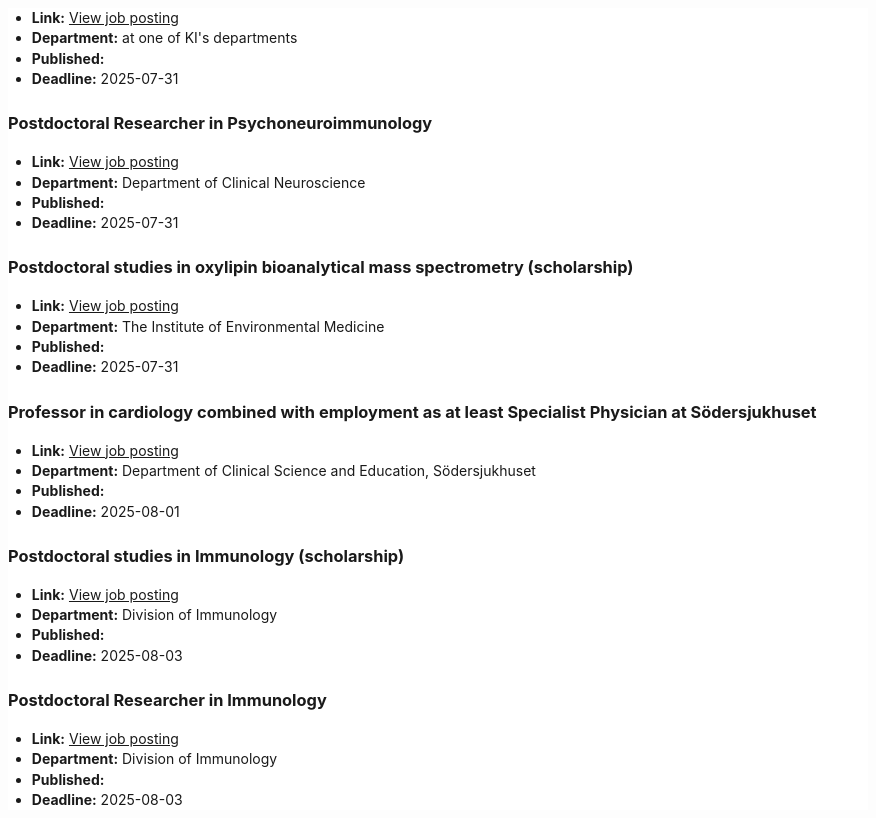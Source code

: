 - **Link:** [View job posting](https://ki.varbi.com/en/what:job/jobID:828418/type:job/where:4/apply:1)
- **Department:** at one of KI's departments
- **Published:** 
- **Deadline:** 2025-07-31

</div>

<div class="job" data-type="Postdoc/Researcher" style="margin-bottom: 1.5em;">
<h3>Postdoctoral Researcher in Psychoneuroimmunology</h3>

- **Link:** [View job posting](https://ki.varbi.com/en/what:job/jobID:836939/type:job/where:4/apply:1)
- **Department:** Department of Clinical Neuroscience
- **Published:** 
- **Deadline:** 2025-07-31

</div>

<div class="job" data-type="Postdoc/Researcher" style="margin-bottom: 1.5em;">
<h3>Postdoctoral studies in oxylipin bioanalytical mass spectrometry (scholarship)</h3>

- **Link:** [View job posting](https://ki.varbi.com/en/what:job/jobID:826279/type:job/where:4/apply:1)
- **Department:** The Institute of Environmental Medicine
- **Published:** 
- **Deadline:** 2025-07-31

</div>

<div class="job" data-type="Lecturer/Professor" style="margin-bottom: 1.5em;">
<h3>Professor in cardiology combined with employment as at least Specialist Physician at Södersjukhuset</h3>

- **Link:** [View job posting](https://ki.varbi.com/en/what:job/jobID:801802/type:job/where:4/apply:1)
- **Department:** Department of Clinical Science and Education, Södersjukhuset
- **Published:** 
- **Deadline:** 2025-08-01

</div>

<div class="job" data-type="Postdoc/Researcher" style="margin-bottom: 1.5em;">
<h3>Postdoctoral studies in Immunology (scholarship)</h3>

- **Link:** [View job posting](https://ki.varbi.com/en/what:job/jobID:839809/type:job/where:4/apply:1)
- **Department:** Division of Immunology
- **Published:** 
- **Deadline:** 2025-08-03

</div>

<div class="job" data-type="Postdoc/Researcher" style="margin-bottom: 1.5em;">
<h3>Postdoctoral Researcher in Immunology</h3>

- **Link:** [View job posting](https://ki.varbi.com/en/what:job/jobID:839836/type:job/where:4/apply:1)
- **Department:** Division of Immunology
- **Published:** 
- **Deadline:** 2025-08-03
